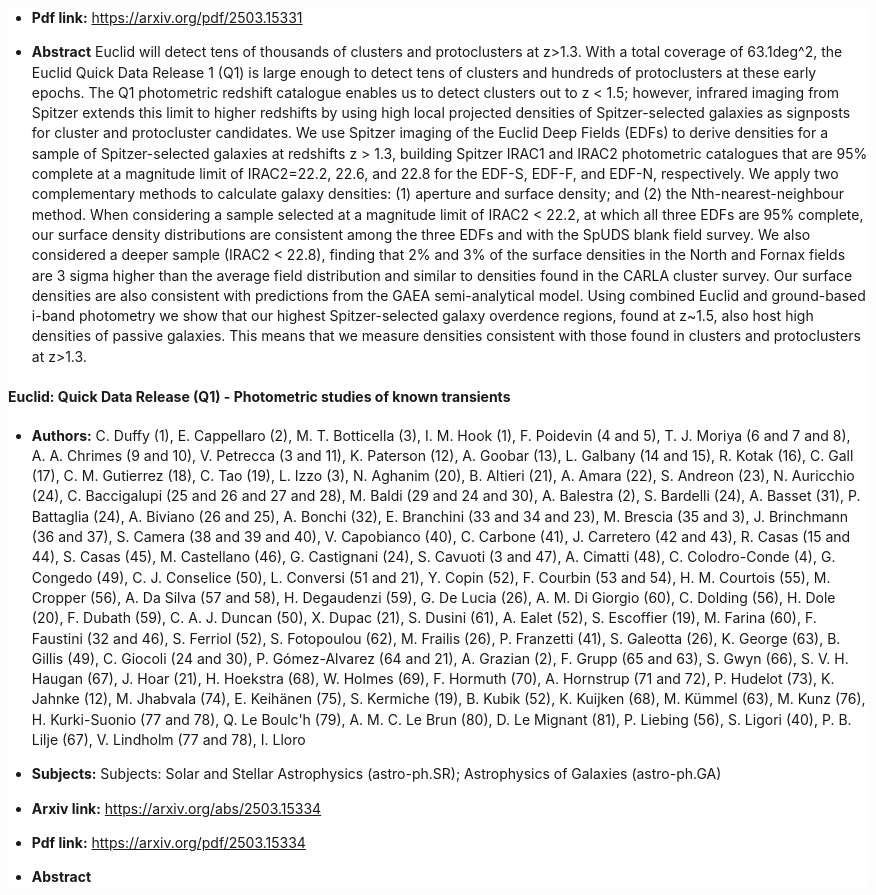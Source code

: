  - **Pdf link:** https://arxiv.org/pdf/2503.15331

 - **Abstract**
 Euclid will detect tens of thousands of clusters and protoclusters at z>1.3. With a total coverage of 63.1deg^2, the Euclid Quick Data Release 1 (Q1) is large enough to detect tens of clusters and hundreds of protoclusters at these early epochs. The Q1 photometric redshift catalogue enables us to detect clusters out to z < 1.5; however, infrared imaging from Spitzer extends this limit to higher redshifts by using high local projected densities of Spitzer-selected galaxies as signposts for cluster and protocluster candidates. We use Spitzer imaging of the Euclid Deep Fields (EDFs) to derive densities for a sample of Spitzer-selected galaxies at redshifts z > 1.3, building Spitzer IRAC1 and IRAC2 photometric catalogues that are 95% complete at a magnitude limit of IRAC2=22.2, 22.6, and 22.8 for the EDF-S, EDF-F, and EDF-N, respectively. We apply two complementary methods to calculate galaxy densities: (1) aperture and surface density; and (2) the Nth-nearest-neighbour method. When considering a sample selected at a magnitude limit of IRAC2 < 22.2, at which all three EDFs are 95% complete, our surface density distributions are consistent among the three EDFs and with the SpUDS blank field survey. We also considered a deeper sample (IRAC2 < 22.8), finding that 2% and 3% of the surface densities in the North and Fornax fields are 3 sigma higher than the average field distribution and similar to densities found in the CARLA cluster survey. Our surface densities are also consistent with predictions from the GAEA semi-analytical model. Using combined Euclid and ground-based i-band photometry we show that our highest Spitzer-selected galaxy overdence regions, found at z~1.5, also host high densities of passive galaxies. This means that we measure densities consistent with those found in clusters and protoclusters at z>1.3.
#### Euclid: Quick Data Release (Q1) - Photometric studies of known transients
 - **Authors:** C. Duffy (1), E. Cappellaro (2), M. T. Botticella (3), I. M. Hook (1), F. Poidevin (4 and 5), T. J. Moriya (6 and 7 and 8), A. A. Chrimes (9 and 10), V. Petrecca (3 and 11), K. Paterson (12), A. Goobar (13), L. Galbany (14 and 15), R. Kotak (16), C. Gall (17), C. M. Gutierrez (18), C. Tao (19), L. Izzo (3), N. Aghanim (20), B. Altieri (21), A. Amara (22), S. Andreon (23), N. Auricchio (24), C. Baccigalupi (25 and 26 and 27 and 28), M. Baldi (29 and 24 and 30), A. Balestra (2), S. Bardelli (24), A. Basset (31), P. Battaglia (24), A. Biviano (26 and 25), A. Bonchi (32), E. Branchini (33 and 34 and 23), M. Brescia (35 and 3), J. Brinchmann (36 and 37), S. Camera (38 and 39 and 40), V. Capobianco (40), C. Carbone (41), J. Carretero (42 and 43), R. Casas (15 and 44), S. Casas (45), M. Castellano (46), G. Castignani (24), S. Cavuoti (3 and 47), A. Cimatti (48), C. Colodro-Conde (4), G. Congedo (49), C. J. Conselice (50), L. Conversi (51 and 21), Y. Copin (52), F. Courbin (53 and 54), H. M. Courtois (55), M. Cropper (56), A. Da Silva (57 and 58), H. Degaudenzi (59), G. De Lucia (26), A. M. Di Giorgio (60), C. Dolding (56), H. Dole (20), F. Dubath (59), C. A. J. Duncan (50), X. Dupac (21), S. Dusini (61), A. Ealet (52), S. Escoffier (19), M. Farina (60), F. Faustini (32 and 46), S. Ferriol (52), S. Fotopoulou (62), M. Frailis (26), P. Franzetti (41), S. Galeotta (26), K. George (63), B. Gillis (49), C. Giocoli (24 and 30), P. Gómez-Alvarez (64 and 21), A. Grazian (2), F. Grupp (65 and 63), S. Gwyn (66), S. V. H. Haugan (67), J. Hoar (21), H. Hoekstra (68), W. Holmes (69), F. Hormuth (70), A. Hornstrup (71 and 72), P. Hudelot (73), K. Jahnke (12), M. Jhabvala (74), E. Keihänen (75), S. Kermiche (19), B. Kubik (52), K. Kuijken (68), M. Kümmel (63), M. Kunz (76), H. Kurki-Suonio (77 and 78), Q. Le Boulc'h (79), A. M. C. Le Brun (80), D. Le Mignant (81), P. Liebing (56), S. Ligori (40), P. B. Lilje (67), V. Lindholm (77 and 78), I. Lloro
 - **Subjects:** Subjects:
Solar and Stellar Astrophysics (astro-ph.SR); Astrophysics of Galaxies (astro-ph.GA)
 - **Arxiv link:** https://arxiv.org/abs/2503.15334

 - **Pdf link:** https://arxiv.org/pdf/2503.15334

 - **Abstract**
